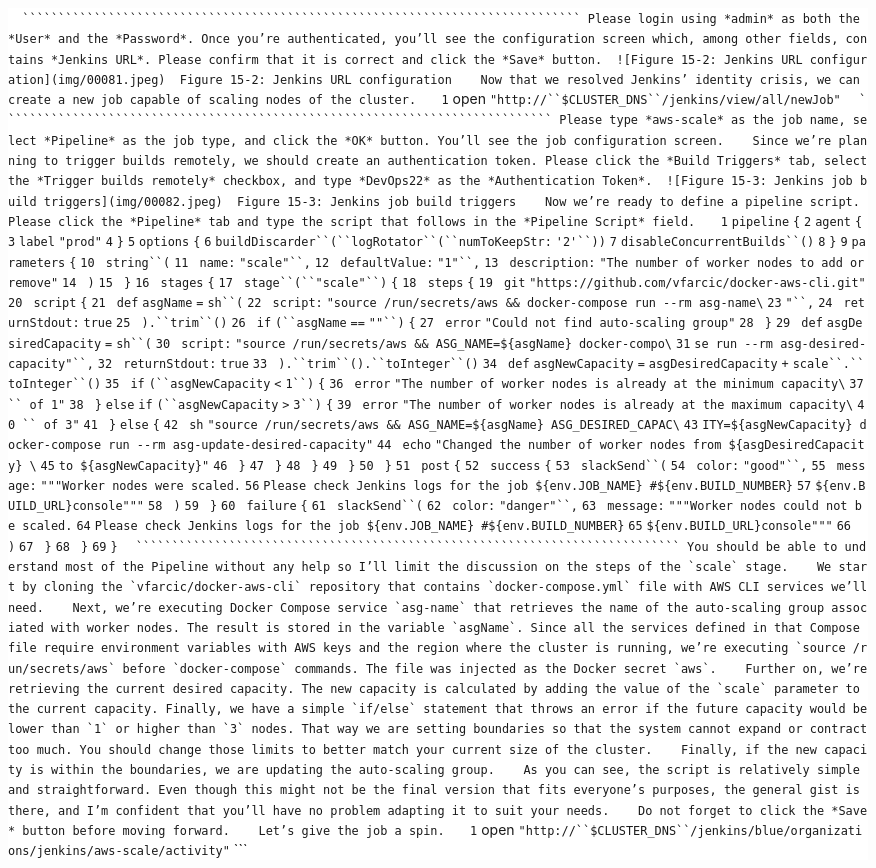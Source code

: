 ```   `````````````````````````````````````````````````````````````````````````````` Please login using *admin* as both the *User* and the *Password*. Once you’re authenticated, you’ll see the configuration screen which, among other fields, contains *Jenkins URL*. Please confirm that it is correct and click the *Save* button.  ![Figure 15-2: Jenkins URL configuration](img/00081.jpeg)  Figure 15-2: Jenkins URL configuration    Now that we resolved Jenkins’ identity crisis, we can create a new job capable of scaling nodes of the cluster.    ``` `1` open `"http://``$CLUSTER_DNS``/jenkins/view/all/newJob"`  ```   ````````````````````````````````````````````````````````````````````````````` Please type *aws-scale* as the job name, select *Pipeline* as the job type, and click the *OK* button. You’ll see the job configuration screen.    Since we’re planning to trigger builds remotely, we should create an authentication token. Please click the *Build Triggers* tab, select the *Trigger builds remotely* checkbox, and type *DevOps22* as the *Authentication Token*.  ![Figure 15-3: Jenkins job build triggers](img/00082.jpeg)  Figure 15-3: Jenkins job build triggers    Now we’re ready to define a pipeline script.    Please click the *Pipeline* tab and type the script that follows in the *Pipeline Script* field.    ```  `1` `pipeline` `{`  `2`  `agent` `{`  `3`    `label` `"prod"`  `4`  `}`  `5`  `options` `{`  `6`    `buildDiscarder``(``logRotator``(``numToKeepStr:` `'2'``))`  `7`    `disableConcurrentBuilds``()`  `8`  `}`  `9`  `parameters` `{` `10 `    `string``(` `11 `      `name:` `"scale"``,` `12 `      `defaultValue:` `"1"``,` `13 `      `description:` `"The number of worker nodes to add or remove"` `14 `    `)` `15 `  `}` `16 `  `stages` `{` `17 `    `stage``(``"scale"``)` `{` `18 `      `steps` `{` `19 `        `git` `"https://github.com/vfarcic/docker-aws-cli.git"` `20 `        `script` `{` `21 `          `def` `asgName` `=` `sh``(` `22 `            `script:` `"source /run/secrets/aws && docker-compose run --rm asg-name\` `23` `"``,` `24 `            `returnStdout:` `true` `25 `          `).``trim``()` `26 `          `if` `(``asgName` `==` `""``)` `{` `27 `            `error` `"Could not find auto-scaling group"` `28 `          `}` `29 `          `def` `asgDesiredCapacity` `=` `sh``(` `30 `            `script:` `"source /run/secrets/aws && ASG_NAME=${asgName} docker-compo\` `31` `se run --rm asg-desired-capacity"``,` `32 `            `returnStdout:` `true` `33 `          `).``trim``().``toInteger``()` `34 `          `def` `asgNewCapacity` `=` `asgDesiredCapacity` `+` `scale``.``toInteger``()` `35 `          `if` `(``asgNewCapacity` `<` `1``)` `{` `36 `            `error` `"The number of worker nodes is already at the minimum capacity\` `37 `` of 1"` `38 `          `}` `else` `if` `(``asgNewCapacity` `>` `3``)` `{` `39 `            `error` `"The number of worker nodes is already at the maximum capacity\` `40 `` of 3"` `41 `          `}` `else` `{` `42 `            `sh` `"source /run/secrets/aws && ASG_NAME=${asgName} ASG_DESIRED_CAPAC\` `43` `ITY=${asgNewCapacity} docker-compose run --rm asg-update-desired-capacity"` `44 `            `echo` `"Changed the number of worker nodes from ${asgDesiredCapacity} \` `45` `to ${asgNewCapacity}"` `46 `          `}` `47 `        `}` `48 `      `}` `49 `    `}` `50 `  `}` `51 `  `post` `{` `52 `    `success` `{` `53 `      `slackSend``(` `54 `        `color:` `"good"``,` `55 `        `message:` `"""Worker nodes were scaled.` `56` `Please check Jenkins logs for the job ${env.JOB_NAME} #${env.BUILD_NUMBER}` `57` `${env.BUILD_URL}console"""` `58 `      `)` `59 `    `}` `60 `    `failure` `{` `61 `      `slackSend``(` `62 `        `color:` `"danger"``,` `63 `        `message:` `"""Worker nodes could not be scaled.` `64` `Please check Jenkins logs for the job ${env.JOB_NAME} #${env.BUILD_NUMBER}` `65` `${env.BUILD_URL}console"""` `66 `      `)` `67 `    `}` `68 `  `}` `69` `}`  ```   ```````````````````````````````````````````````````````````````````````````` You should be able to understand most of the Pipeline without any help so I’ll limit the discussion on the steps of the `scale` stage.    We start by cloning the `vfarcic/docker-aws-cli` repository that contains `docker-compose.yml` file with AWS CLI services we’ll need.    Next, we’re executing Docker Compose service `asg-name` that retrieves the name of the auto-scaling group associated with worker nodes. The result is stored in the variable `asgName`. Since all the services defined in that Compose file require environment variables with AWS keys and the region where the cluster is running, we’re executing `source /run/secrets/aws` before `docker-compose` commands. The file was injected as the Docker secret `aws`.    Further on, we’re retrieving the current desired capacity. The new capacity is calculated by adding the value of the `scale` parameter to the current capacity. Finally, we have a simple `if/else` statement that throws an error if the future capacity would be lower than `1` or higher than `3` nodes. That way we are setting boundaries so that the system cannot expand or contract too much. You should change those limits to better match your current size of the cluster.    Finally, if the new capacity is within the boundaries, we are updating the auto-scaling group.    As you can see, the script is relatively simple and straightforward. Even though this might not be the final version that fits everyone’s purposes, the general gist is there, and I’m confident that you’ll have no problem adapting it to suit your needs.    Do not forget to click the *Save* button before moving forward.    Let’s give the job a spin.    ``` `1` open `"http://``$CLUSTER_DNS``/jenkins/blue/organizations/jenkins/aws-scale/activity"`  ```
